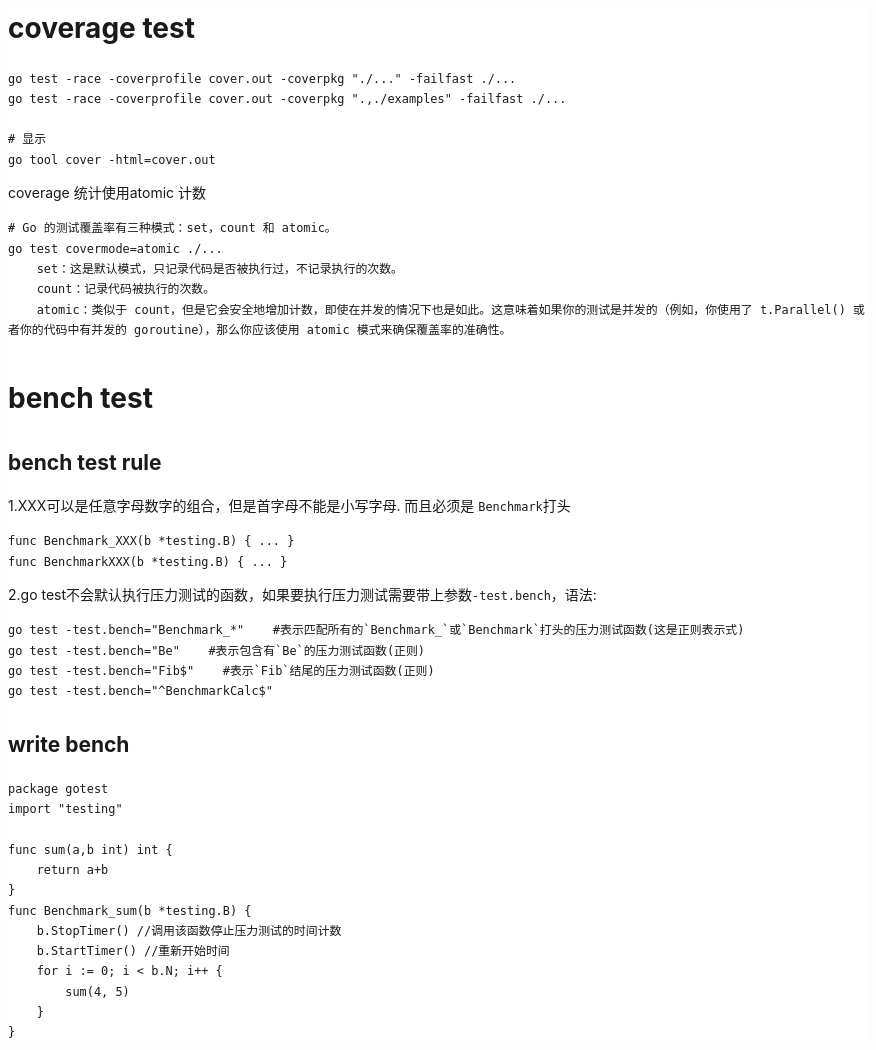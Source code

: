 # coverage test

	go test -race -coverprofile cover.out -coverpkg "./..." -failfast ./...
	go test -race -coverprofile cover.out -coverpkg ".,./examples" -failfast ./...

    # 显示
    go tool cover -html=cover.out

coverage 统计使用atomic 计数

    # Go 的测试覆盖率有三种模式：set，count 和 atomic。
    go test covermode=atomic ./...
        set：这是默认模式，只记录代码是否被执行过，不记录执行的次数。
        count：记录代码被执行的次数。
        atomic：类似于 count，但是它会安全地增加计数，即使在并发的情况下也是如此。这意味着如果你的测试是并发的（例如，你使用了 t.Parallel() 或者你的代码中有并发的 goroutine），那么你应该使用 atomic 模式来确保覆盖率的准确性。


# bench test

## bench test rule
1.XXX可以是任意字母数字的组合，但是首字母不能是小写字母. 而且必须是 `Benchmark`打头

    func Benchmark_XXX(b *testing.B) { ... }
    func BenchmarkXXX(b *testing.B) { ... }

2.go test不会默认执行压力测试的函数，如果要执行压力测试需要带上参数`-test.bench`，语法:

    go test -test.bench="Benchmark_*"    #表示匹配所有的`Benchmark_`或`Benchmark`打头的压力测试函数(这是正则表示式)
    go test -test.bench="Be"    #表示包含有`Be`的压力测试函数(正则)
    go test -test.bench="Fib$"    #表示`Fib`结尾的压力测试函数(正则)
    go test -test.bench="^BenchmarkCalc$"   

## write bench

    package gotest
    import "testing"

    func sum(a,b int) int {
        return a+b
    }
    func Benchmark_sum(b *testing.B) {
        b.StopTimer() //调用该函数停止压力测试的时间计数
        b.StartTimer() //重新开始时间
        for i := 0; i < b.N; i++ {
            sum(4, 5)
        }
    }

